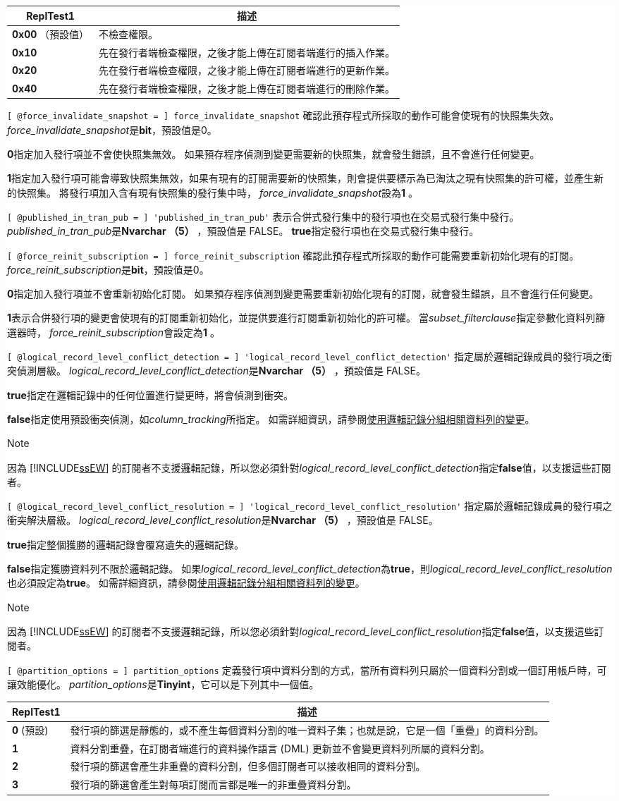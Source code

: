 |ReplTest1|描述|  
|-----------|-----------------|  
|**0x00** （預設值）|不檢查權限。|  
|**0x10**|先在發行者端檢查權限，之後才能上傳在訂閱者端進行的插入作業。|  
|**0x20**|先在發行者端檢查權限，之後才能上傳在訂閱者端進行的更新作業。|  
|**0x40**|先在發行者端檢查權限，之後才能上傳在訂閱者端進行的刪除作業。|  
  
`[ @force_invalidate_snapshot = ] force_invalidate_snapshot` 確認此預存程式所採取的動作可能會使現有的快照集失效。 *force_invalidate_snapshot*是**bit**，預設值是0。  
  
 **0**指定加入發行項並不會使快照集無效。 如果預存程序偵測到變更需要新的快照集，就會發生錯誤，且不會進行任何變更。  
  
 **1**指定加入發行項可能會導致快照集無效，如果有現有的訂閱需要新的快照集，則會提供要標示為已淘汰之現有快照集的許可權，並產生新的快照集。 將發行項加入含有現有快照集的發行集中時， *force_invalidate_snapshot*設為**1** 。  
  
`[ @published_in_tran_pub = ] 'published_in_tran_pub'` 表示合併式發行集中的發行項也在交易式發行集中發行。 *published_in_tran_pub*是**Nvarchar （5）** ，預設值是 FALSE。 **true**指定發行項也在交易式發行集中發行。  
  
`[ @force_reinit_subscription = ] force_reinit_subscription` 確認此預存程式所採取的動作可能需要重新初始化現有的訂閱。 *force_reinit_subscription*是**bit**，預設值是0。  
  
 **0**指定加入發行項並不會重新初始化訂閱。 如果預存程序偵測到變更需要重新初始化現有的訂閱，就會發生錯誤，且不會進行任何變更。  
  
 **1**表示合併發行項的變更會使現有的訂閱重新初始化，並提供要進行訂閱重新初始化的許可權。 當*subset_filterclause*指定參數化資料列篩選器時， *force_reinit_subscription*會設定為**1** 。  
  
`[ @logical_record_level_conflict_detection = ] 'logical_record_level_conflict_detection'` 指定屬於邏輯記錄成員的發行項之衝突偵測層級。 *logical_record_level_conflict_detection*是**Nvarchar （5）** ，預設值是 FALSE。  
  
 **true**指定在邏輯記錄中的任何位置進行變更時，將會偵測到衝突。  
  
 **false**指定使用預設衝突偵測，如*column_tracking*所指定。 如需詳細資訊，請參閱[使用邏輯記錄分組相關資料列的變更](../../relational-databases/replication/merge/group-changes-to-related-rows-with-logical-records.md)。  
  
> [!NOTE]  
>  因為 [!INCLUDE[ssEW](../../includes/ssew-md.md)] 的訂閱者不支援邏輯記錄，所以您必須針對*logical_record_level_conflict_detection*指定**false**值，以支援這些訂閱者。  
  
`[ @logical_record_level_conflict_resolution = ] 'logical_record_level_conflict_resolution'` 指定屬於邏輯記錄成員的發行項之衝突解決層級。 *logical_record_level_conflict_resolution*是**Nvarchar （5）** ，預設值是 FALSE。  
  
 **true**指定整個獲勝的邏輯記錄會覆寫遺失的邏輯記錄。  
  
 **false**指定獲勝資料列不限於邏輯記錄。 如果*logical_record_level_conflict_detection*為**true**，則*logical_record_level_conflict_resolution*也必須設定為**true**。 如需詳細資訊，請參閱[使用邏輯記錄分組相關資料列的變更](../../relational-databases/replication/merge/group-changes-to-related-rows-with-logical-records.md)。  
  
> [!NOTE]  
>  因為 [!INCLUDE[ssEW](../../includes/ssew-md.md)] 的訂閱者不支援邏輯記錄，所以您必須針對*logical_record_level_conflict_resolution*指定**false**值，以支援這些訂閱者。  
  
`[ @partition_options = ] partition_options` 定義發行項中資料分割的方式，當所有資料列只屬於一個資料分割或一個訂用帳戶時，可讓效能優化。 *partition_options*是**Tinyint**，它可以是下列其中一個值。  
  
|ReplTest1|描述|  
|-----------|-----------------|  
|**0** (預設)|發行項的篩選是靜態的，或不產生每個資料分割的唯一資料子集；也就是說，它是一個「重疊」的資料分割。|  
|**1**|資料分割重疊，在訂閱者端進行的資料操作語言 (DML) 更新並不會變更資料列所屬的資料分割。|  
|**2**|發行項的篩選會產生非重疊的資料分割，但多個訂閱者可以接收相同的資料分割。|  
|**3**|發行項的篩選會產生對每項訂閱而言都是唯一的非重疊資料分割。|  
  